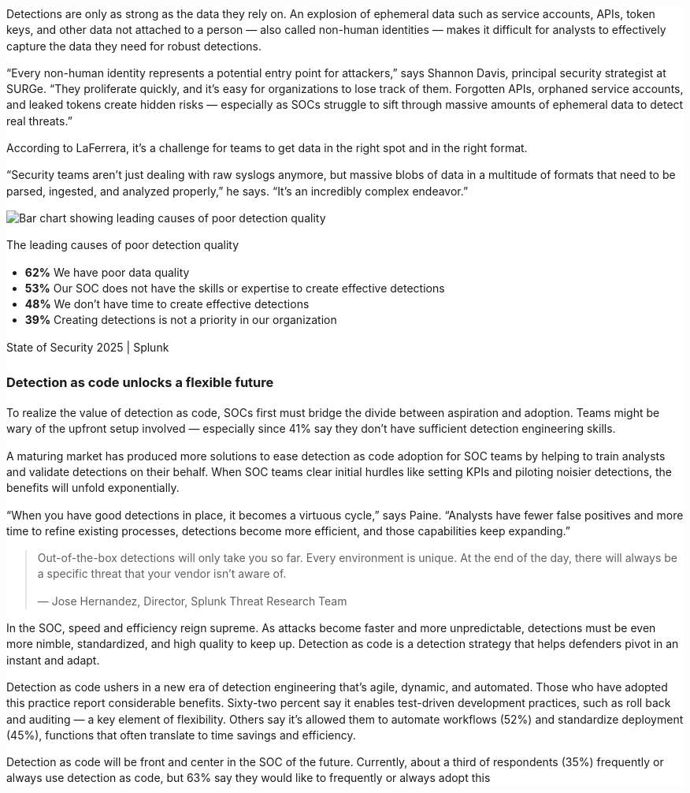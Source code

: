 Detections are only as strong as the data they rely on. An explosion of ephemeral data such as service accounts, APIs, token keys, and other data not attached to a person — also called non-human identities — makes it difficult for analysts to effectively capture the data they need for robust detections.

“Every non-human identity represents a potential entry point for attackers,” says Shannon Davis, principal security strategist at SURGe. “They proliferate quickly, and it’s easy for organizations to lose track of them. Forgotten APIs, orphaned service accounts, and leaked tokens create hidden risks — especially as SOCs struggle to sift through massive amounts of ephemeral data to detect real threats.”

According to LaFerrera, it’s a challenge for teams to get data in the right spot and in the right format.

“Security teams aren’t just dealing with raw syslogs anymore, but massive blobs of data in a multitude of formats that need to be parsed, ingested, and analyzed properly,” he says. “It’s an incredibly complex endeavor.”

![Bar chart showing leading causes of poor detection quality](image-of-causes-of-poor-detection-quality)

The leading causes of poor detection quality

- **62%** We have poor data quality
- **53%** Our SOC does not have the skills or expertise to create effective detections
- **48%** We don’t have time to create effective detections
- **39%** Creating detections is not a priority in our organization

State of Security 2025 | Splunk

### Detection as code unlocks a flexible future

To realize the value of detection as code, SOCs first must bridge the divide between aspiration and adoption. Teams might be wary of the upfront setup involved — especially since 41% say they don’t have sufficient detection engineering skills.

A maturing market has produced more solutions to ease detection as code adoption for SOC teams by helping to train analysts and validate detections on their behalf. When SOC teams clear initial hurdles like setting KPIs and piloting noisier detections, the benefits will unfold exponentially.

“When you have good detections in place, it becomes a virtuous cycle,” says Paine. “Analysts have fewer false positives and more time to refine existing processes, detections become more efficient, and those capabilities keep expanding.”

> Out-of-the-box detections will only take you so far. Every environment is unique. At the end of the day, there will always be a specific threat that your vendor isn’t aware of.
>
> — Jose Hernandez, Director, Splunk Threat Research Team

In the SOC, speed and efficiency reign supreme. As attacks become faster and more unpredictable, detections must be even more nimble, standardized, and high quality to keep up. Detection as code is a detection strategy that helps defenders pivot in an instant and adapt.

Detection as code ushers in a new era of detection engineering that’s agile, dynamic, and automated. Those who have adopted this practice report considerable benefits. Sixty-two percent say it enables test-driven development practices, such as roll back and auditing — a key element of flexibility. Others say it’s allowed them to automate workflows (52%) and standardize deployment (45%), functions that often translate to time savings and efficiency.

Detection as code will be front and center in the SOC of the future. Currently, about a third of respondents (35%) frequently or always use detection as code, but 63% say they would like to frequently or always adopt this